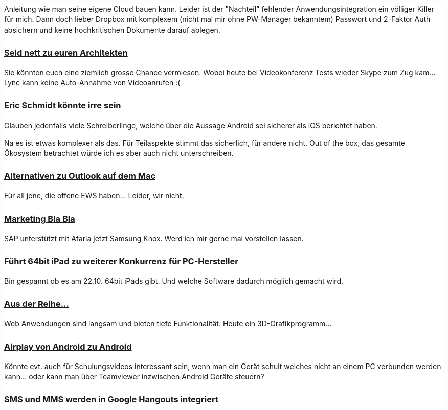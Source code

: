 Anleitung wie man seine eigene Cloud bauen kann. Leider ist der "Nachteil" fehlender Anwendungsintegration ein völliger Killer für mich. Dann doch lieber Dropbox mit komplexem (nicht mal mir ohne PW-Manager bekanntem) Passwort und 2-Faktor Auth absichern und keine hochkritischen Dokumente darauf ablegen. 

### [Seid nett zu euren Architekten](http://netzwertig.com/2013/10/07/aufstieg-der-smarthone-messenger-skypes-grosse-verpasste-chance/)

Sie könnten euch eine ziemlich grosse Chance vermiesen. Wobei heute bei Videokonferenz Tests wieder Skype zum Zug kam... Lync kann keine Auto-Annahme von Videoanrufen :(

### [Eric Schmidt könnte irre sein](http://www.imore.com/android-more-secure-iphone-claims-wait-it-googles-chairman)

Glauben jedenfalls viele Schreiberlinge, welche über die Aussage Android sei sicherer als iOS berichtet haben. 

Na es ist etwas komplexer als das. Für Teilaspekte stimmt das sicherlich, für andere nicht. Out of the box, das gesamte Ökosystem betrachtet würde ich es aber auch nicht unterschreiben. 

### [Alternativen zu Outlook auf dem Mac](http://www.ifrick.ch/2013/10/airmail-fuer-mac-bekommt-exchange-und-pop3-support/)

Für all jene, die offene EWS haben... Leider, wir nicht.

### [Marketing Bla Bla](http://www.news-sap.com/sap-and-samsung-collaborate-to-securely-scale-android-enterprise-deployments/)

SAP unterstützt mit Afaria jetzt Samsung Knox. Werd ich mir gerne mal vorstellen lassen. 

### [Führt 64bit iPad zu weiterer Konkurrenz für PC-Hersteller](http://www.todaysiphone.com/2013/10/analyst-predicts-64-bit-ipad-5-to-steal-corporate-market-share-cut-pc-growth/?utm_source=twitterfeed&utm_medium=twitter&utm_campaign=Feed%3A+TodaysIphone+%28Todays+iPhone+-+latest+posts%29)

Bin gespannt ob es am 22.10. 64bit iPads gibt. Und welche Software dadurch möglich gemacht wird. 

### [Aus der Reihe...](http://onethingwell.org/post/63379086254/tridiv)

Web Anwendungen sind langsam und bieten tiefe Funktionalität. Heute ein 3D-Grafikprogramm...

### [Airplay von Android zu Android](http://stadt-bremerhaven.de/cyanogenmod-airplay-mirroring-von-android-zu-android/)

Könnte evt. auch für Schulungsvideos interessant sein, wenn man ein Gerät schult welches nicht an einem PC verbunden werden kann... oder kann man über Teamviewer inzwischen Android Geräte steuern?

### [SMS und MMS werden in Google Hangouts integriert](http://stadt-bremerhaven.de/hangouts-1-3-screenshots-zeigen-smsmms-integration/)
